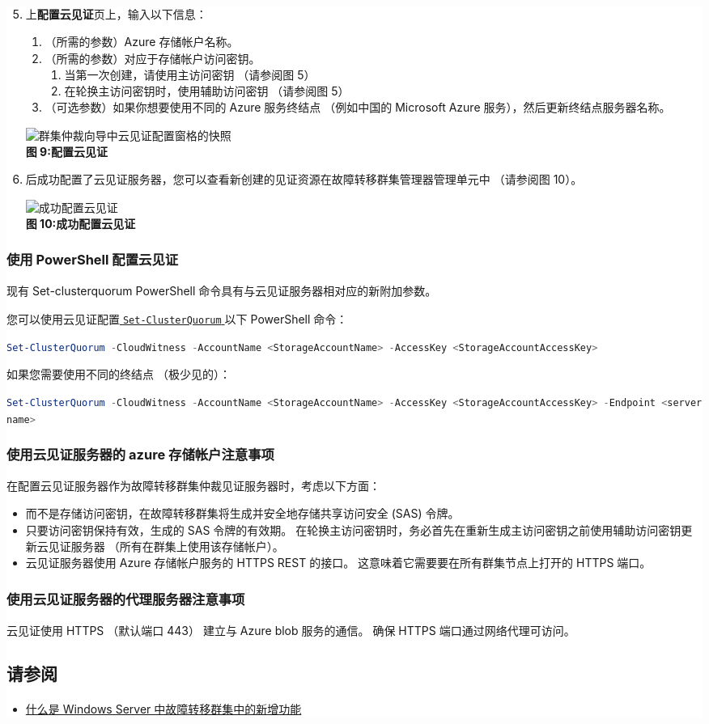 5. 上**配置云见证**页上，输入以下信息：  
    1. （所需的参数）Azure 存储帐户名称。  
    2. （所需的参数）对应于存储帐户访问密钥。  
        1. 当第一次创建，请使用主访问密钥 （请参阅图 5）  
        2. 在轮换主访问密钥时，使用辅助访问密钥 （请参阅图 5）  
    3. （可选参数）如果你想要使用不同的 Azure 服务终结点 （例如中国的 Microsoft Azure 服务），然后更新终结点服务器名称。  

    ![群集仲裁向导中云见证配置窗格的快照](media/Deploy-a-Cloud-Witness-for-a-Failover-Cluster/CloudWitness_10.png)  
    **图 9:配置云见证**

6. 后成功配置了云见证服务器，您可以查看新创建的见证资源在故障转移群集管理器管理单元中 （请参阅图 10）。

    ![成功配置云见证](media/Deploy-a-Cloud-Witness-for-a-Failover-Cluster/CloudWitness_11.png)  
    **图 10:成功配置云见证**

### <a name="configuring-cloud-witness-using-powershell"></a>使用 PowerShell 配置云见证  
现有 Set-clusterquorum PowerShell 命令具有与云见证服务器相对应的新附加参数。  

您可以使用云见证配置[ `Set-ClusterQuorum` ](https://technet.microsoft.com/library/ee461013.aspx)以下 PowerShell 命令：  

```PowerShell
Set-ClusterQuorum -CloudWitness -AccountName <StorageAccountName> -AccessKey <StorageAccountAccessKey>
```

如果您需要使用不同的终结点 （极少见的）：  

```PowerShell
Set-ClusterQuorum -CloudWitness -AccountName <StorageAccountName> -AccessKey <StorageAccountAccessKey> -Endpoint <servername>  
```

### <a name="azure-storage-account-considerations-with-cloud-witness"></a>使用云见证服务器的 azure 存储帐户注意事项  
在配置云见证服务器作为故障转移群集仲裁见证服务器时，考虑以下方面：
* 而不是存储访问密钥，在故障转移群集将生成并安全地存储共享访问安全 (SAS) 令牌。  
* 只要访问密钥保持有效，生成的 SAS 令牌的有效期。 在轮换主访问密钥时，务必首先在重新生成主访问密钥之前使用辅助访问密钥更新云见证服务器 （所有在群集上使用该存储帐户）。  
* 云见证服务器使用 Azure 存储帐户服务的 HTTPS REST 的接口。 这意味着它需要要在所有群集节点上打开的 HTTPS 端口。

### <a name="proxy-considerations-with-cloud-witness"></a>使用云见证服务器的代理服务器注意事项  
云见证使用 HTTPS （默认端口 443） 建立与 Azure blob 服务的通信。 确保 HTTPS 端口通过网络代理可访问。

## <a name="see-also"></a>请参阅
- [什么是 Windows Server 中故障转移群集中的新增功能](whats-new-in-failover-clustering.md)
